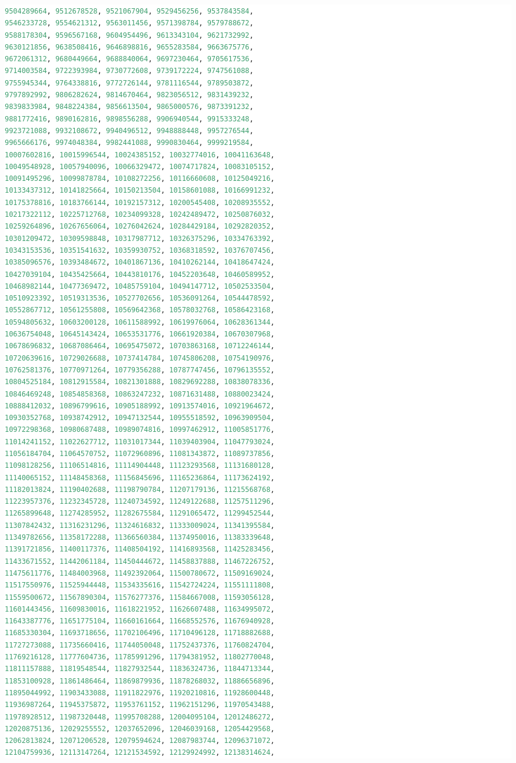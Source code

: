 ```python
9504289664, 9512678528, 9521067904, 9529456256, 9537843584, 
9546233728, 9554621312, 9563011456, 9571398784, 9579788672, 
9588178304, 9596567168, 9604954496, 9613343104, 9621732992, 
9630121856, 9638508416, 9646898816, 9655283584, 9663675776, 
9672061312, 9680449664, 9688840064, 9697230464, 9705617536, 
9714003584, 9722393984, 9730772608, 9739172224, 9747561088, 
9755945344, 9764338816, 9772726144, 9781116544, 9789503872, 
9797892992, 9806282624, 9814670464, 9823056512, 9831439232, 
9839833984, 9848224384, 9856613504, 9865000576, 9873391232, 
9881772416, 9890162816, 9898556288, 9906940544, 9915333248, 
9923721088, 9932108672, 9940496512, 9948888448, 9957276544, 
9965666176, 9974048384, 9982441088, 9990830464, 9999219584, 
10007602816, 10015996544, 10024385152, 10032774016, 10041163648, 
10049548928, 10057940096, 10066329472, 10074717824, 10083105152, 
10091495296, 10099878784, 10108272256, 10116660608, 10125049216, 
10133437312, 10141825664, 10150213504, 10158601088, 10166991232, 
10175378816, 10183766144, 10192157312, 10200545408, 10208935552, 
10217322112, 10225712768, 10234099328, 10242489472, 10250876032, 
10259264896, 10267656064, 10276042624, 10284429184, 10292820352, 
10301209472, 10309598848, 10317987712, 10326375296, 10334763392, 
10343153536, 10351541632, 10359930752, 10368318592, 10376707456, 
10385096576, 10393484672, 10401867136, 10410262144, 10418647424, 
10427039104, 10435425664, 10443810176, 10452203648, 10460589952, 
10468982144, 10477369472, 10485759104, 10494147712, 10502533504, 
10510923392, 10519313536, 10527702656, 10536091264, 10544478592, 
10552867712, 10561255808, 10569642368, 10578032768, 10586423168, 
10594805632, 10603200128, 10611588992, 10619976064, 10628361344, 
10636754048, 10645143424, 10653531776, 10661920384, 10670307968, 
10678696832, 10687086464, 10695475072, 10703863168, 10712246144, 
10720639616, 10729026688, 10737414784, 10745806208, 10754190976, 
10762581376, 10770971264, 10779356288, 10787747456, 10796135552, 
10804525184, 10812915584, 10821301888, 10829692288, 10838078336, 
10846469248, 10854858368, 10863247232, 10871631488, 10880023424, 
10888412032, 10896799616, 10905188992, 10913574016, 10921964672, 
10930352768, 10938742912, 10947132544, 10955518592, 10963909504, 
10972298368, 10980687488, 10989074816, 10997462912, 11005851776, 
11014241152, 11022627712, 11031017344, 11039403904, 11047793024, 
11056184704, 11064570752, 11072960896, 11081343872, 11089737856, 
11098128256, 11106514816, 11114904448, 11123293568, 11131680128, 
11140065152, 11148458368, 11156845696, 11165236864, 11173624192, 
11182013824, 11190402688, 11198790784, 11207179136, 11215568768, 
11223957376, 11232345728, 11240734592, 11249122688, 11257511296, 
11265899648, 11274285952, 11282675584, 11291065472, 11299452544, 
11307842432, 11316231296, 11324616832, 11333009024, 11341395584, 
11349782656, 11358172288, 11366560384, 11374950016, 11383339648, 
11391721856, 11400117376, 11408504192, 11416893568, 11425283456, 
11433671552, 11442061184, 11450444672, 11458837888, 11467226752, 
11475611776, 11484003968, 11492392064, 11500780672, 11509169024, 
11517550976, 11525944448, 11534335616, 11542724224, 11551111808, 
11559500672, 11567890304, 11576277376, 11584667008, 11593056128, 
11601443456, 11609830016, 11618221952, 11626607488, 11634995072, 
11643387776, 11651775104, 11660161664, 11668552576, 11676940928, 
11685330304, 11693718656, 11702106496, 11710496128, 11718882688, 
11727273088, 11735660416, 11744050048, 11752437376, 11760824704, 
11769216128, 11777604736, 11785991296, 11794381952, 11802770048, 
11811157888, 11819548544, 11827932544, 11836324736, 11844713344, 
11853100928, 11861486464, 11869879936, 11878268032, 11886656896, 
11895044992, 11903433088, 11911822976, 11920210816, 11928600448, 
11936987264, 11945375872, 11953761152, 11962151296, 11970543488, 
11978928512, 11987320448, 11995708288, 12004095104, 12012486272, 
12020875136, 12029255552, 12037652096, 12046039168, 12054429568, 
12062813824, 12071206528, 12079594624, 12087983744, 12096371072, 
12104759936, 12113147264, 12121534592, 12129924992, 12138314624, 
```